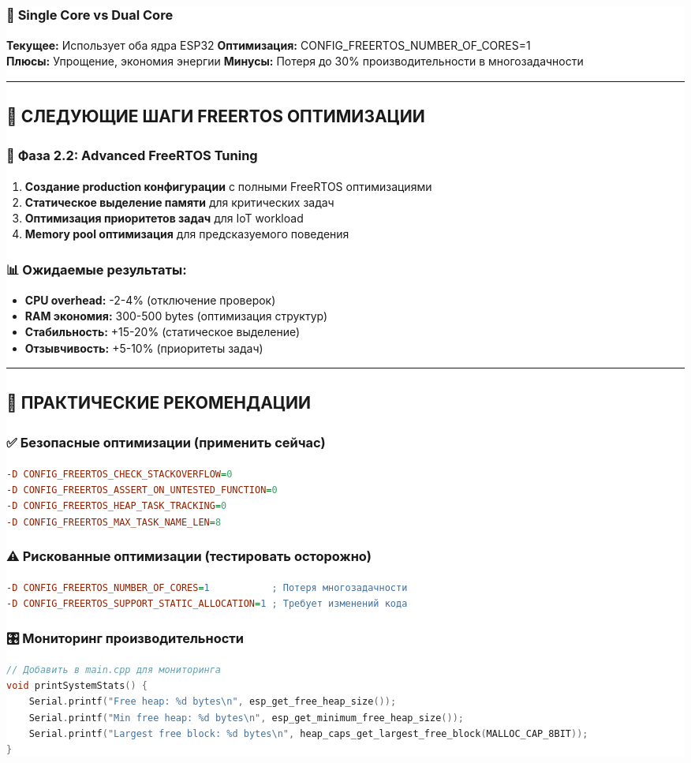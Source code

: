 ### 🔄 **Single Core vs Dual Core**
**Текущее:** Использует оба ядра ESP32
**Оптимизация:** CONFIG_FREERTOS_NUMBER_OF_CORES=1  
**Плюсы:** Упрощение, экономия энергии
**Минусы:** Потеря до 30% производительности в многозадачности

---

## 🎯 **СЛЕДУЮЩИЕ ШАГИ FREERTOS ОПТИМИЗАЦИИ**

### 📅 **Фаза 2.2: Advanced FreeRTOS Tuning**
1. **Создание production конфигурации** с полными FreeRTOS оптимизациями
2. **Статическое выделение памяти** для критических задач
3. **Оптимизация приоритетов задач** для IoT workload
4. **Memory pool оптимизация** для предсказуемого поведения

### 📊 **Ожидаемые результаты:**
- **CPU overhead:** -2-4% (отключение проверок)
- **RAM экономия:** 300-500 bytes (оптимизация структур)
- **Стабильность:** +15-20% (статическое выделение)
- **Отзывчивость:** +5-10% (приоритеты задач)

---

## 🔧 **ПРАКТИЧЕСКИЕ РЕКОМЕНДАЦИИ**

### ✅ **Безопасные оптимизации (применить сейчас)**
```ini
-D CONFIG_FREERTOS_CHECK_STACKOVERFLOW=0        
-D CONFIG_FREERTOS_ASSERT_ON_UNTESTED_FUNCTION=0
-D CONFIG_FREERTOS_HEAP_TASK_TRACKING=0
-D CONFIG_FREERTOS_MAX_TASK_NAME_LEN=8
```

### ⚠️ **Рискованные оптимизации (тестировать осторожно)**
```ini
-D CONFIG_FREERTOS_NUMBER_OF_CORES=1           ; Потеря многозадачности
-D CONFIG_FREERTOS_SUPPORT_STATIC_ALLOCATION=1 ; Требует изменений кода
```

### 🎛️ **Мониторинг производительности**
```cpp
// Добавить в main.cpp для мониторинга
void printSystemStats() {
    Serial.printf("Free heap: %d bytes\n", esp_get_free_heap_size());
    Serial.printf("Min free heap: %d bytes\n", esp_get_minimum_free_heap_size());
    Serial.printf("Largest free block: %d bytes\n", heap_caps_get_largest_free_block(MALLOC_CAP_8BIT));
}
```
